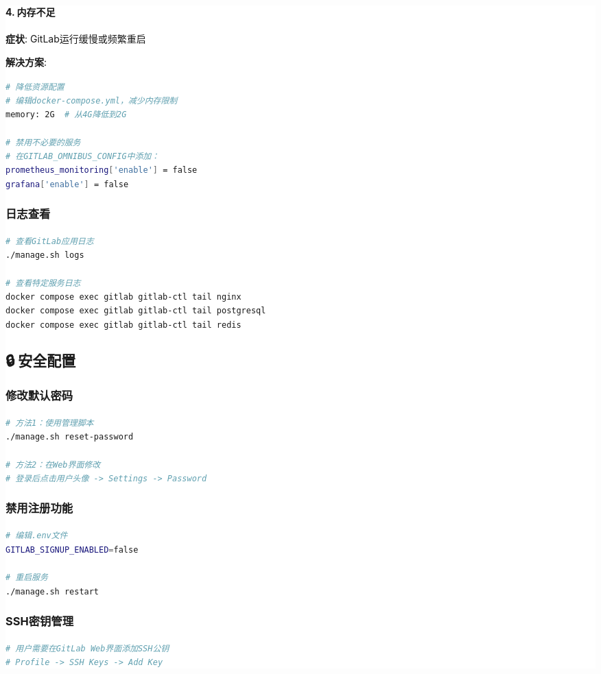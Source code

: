 #### 4. 内存不足

**症状**: GitLab运行缓慢或频繁重启

**解决方案**:
```bash
# 降低资源配置
# 编辑docker-compose.yml，减少内存限制
memory: 2G  # 从4G降低到2G

# 禁用不必要的服务
# 在GITLAB_OMNIBUS_CONFIG中添加：
prometheus_monitoring['enable'] = false
grafana['enable'] = false
```

### 日志查看

```bash
# 查看GitLab应用日志
./manage.sh logs

# 查看特定服务日志
docker compose exec gitlab gitlab-ctl tail nginx
docker compose exec gitlab gitlab-ctl tail postgresql
docker compose exec gitlab gitlab-ctl tail redis
```

## 🔒 安全配置

### 修改默认密码

```bash
# 方法1：使用管理脚本
./manage.sh reset-password

# 方法2：在Web界面修改
# 登录后点击用户头像 -> Settings -> Password
```

### 禁用注册功能

```bash
# 编辑.env文件
GITLAB_SIGNUP_ENABLED=false

# 重启服务
./manage.sh restart
```

### SSH密钥管理

```bash
# 用户需要在GitLab Web界面添加SSH公钥
# Profile -> SSH Keys -> Add Key
```
